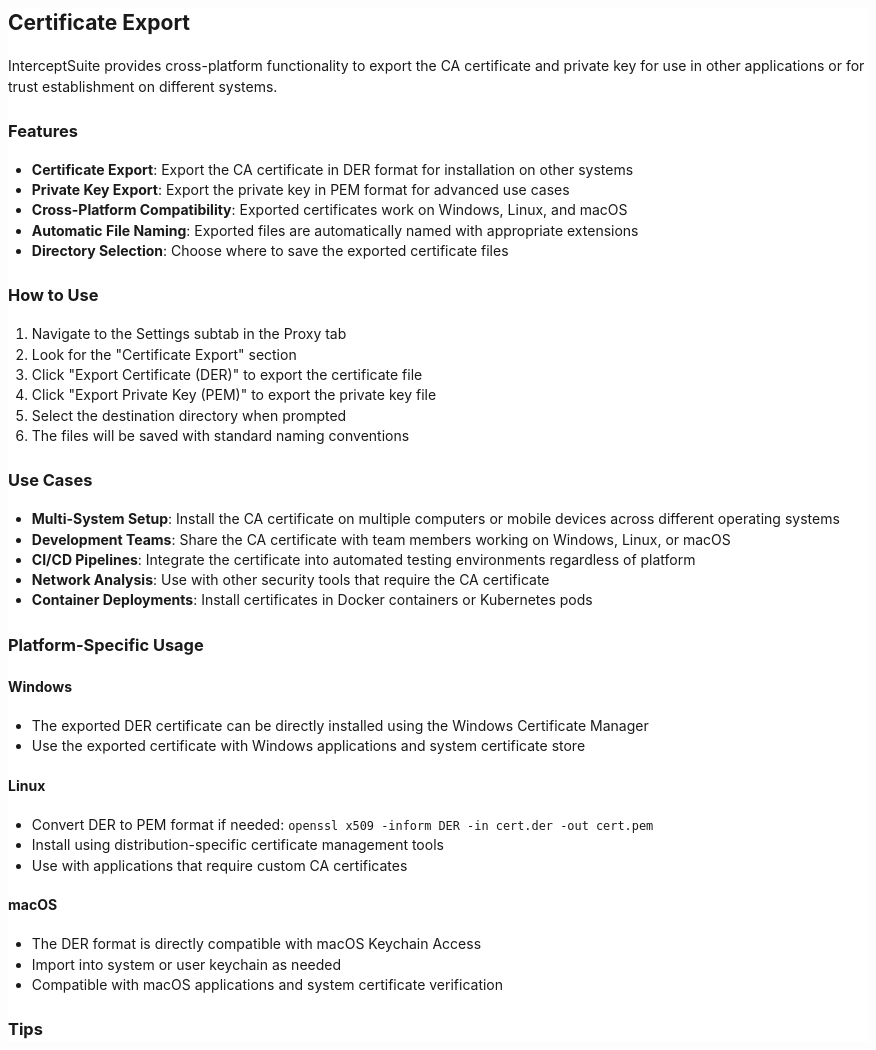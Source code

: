 ## Certificate Export

InterceptSuite provides cross-platform functionality to export the CA certificate and private key for use in other applications or for trust establishment on different systems.

### Features

- **Certificate Export**: Export the CA certificate in DER format for installation on other systems
- **Private Key Export**: Export the private key in PEM format for advanced use cases
- **Cross-Platform Compatibility**: Exported certificates work on Windows, Linux, and macOS
- **Automatic File Naming**: Exported files are automatically named with appropriate extensions
- **Directory Selection**: Choose where to save the exported certificate files

### How to Use

1. Navigate to the Settings subtab in the Proxy tab
2. Look for the "Certificate Export" section
3. Click "Export Certificate (DER)" to export the certificate file
4. Click "Export Private Key (PEM)" to export the private key file
5. Select the destination directory when prompted
6. The files will be saved with standard naming conventions

### Use Cases

- **Multi-System Setup**: Install the CA certificate on multiple computers or mobile devices across different operating systems
- **Development Teams**: Share the CA certificate with team members working on Windows, Linux, or macOS
- **CI/CD Pipelines**: Integrate the certificate into automated testing environments regardless of platform
- **Network Analysis**: Use with other security tools that require the CA certificate
- **Container Deployments**: Install certificates in Docker containers or Kubernetes pods

### Platform-Specific Usage

#### Windows
- The exported DER certificate can be directly installed using the Windows Certificate Manager
- Use the exported certificate with Windows applications and system certificate store

#### Linux
- Convert DER to PEM format if needed: `openssl x509 -inform DER -in cert.der -out cert.pem`
- Install using distribution-specific certificate management tools
- Use with applications that require custom CA certificates

#### macOS
- The DER format is directly compatible with macOS Keychain Access
- Import into system or user keychain as needed
- Compatible with macOS applications and system certificate verification

### Tips
